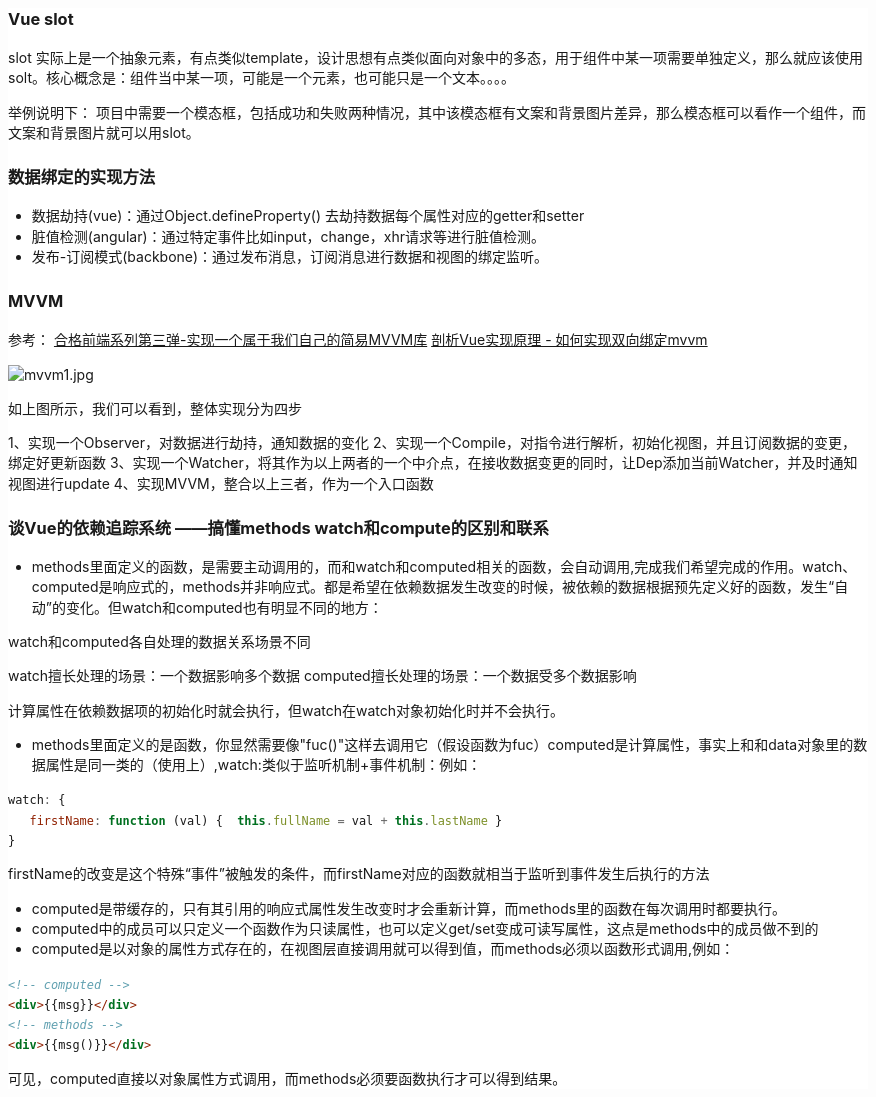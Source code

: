 ### Vue slot
slot 实际上是一个抽象元素，有点类似template，设计思想有点类似面向对象中的多态，用于组件中某一项需要单独定义，那么就应该使用solt。核心概念是：组件当中某一项，可能是一个元素，也可能只是一个文本。。。。

举例说明下： 项目中需要一个模态框，包括成功和失败两种情况，其中该模态框有文案和背景图片差异，那么模态框可以看作一个组件，而文案和背景图片就可以用slot。

### 数据绑定的实现方法
* 数据劫持(vue)：通过Object.defineProperty() 去劫持数据每个属性对应的getter和setter
* 脏值检测(angular)：通过特定事件比如input，change，xhr请求等进行脏值检测。
* 发布-订阅模式(backbone)：通过发布消息，订阅消息进行数据和视图的绑定监听。

### MVVM
参考：
[合格前端系列第三弹-实现一个属于我们自己的简易MVVM库](https://zhuanlan.zhihu.com/p/27028242)
[剖析Vue实现原理 - 如何实现双向绑定mvvm](https://github.com/DMQ/mvvm)

![mvvm1.jpg](/images/front-end-interview/mvvm1.jpg)

如上图所示，我们可以看到，整体实现分为四步

1、实现一个Observer，对数据进行劫持，通知数据的变化
2、实现一个Compile，对指令进行解析，初始化视图，并且订阅数据的变更，绑定好更新函数
3、实现一个Watcher，将其作为以上两者的一个中介点，在接收数据变更的同时，让Dep添加当前Watcher，并及时通知视图进行update
4、实现MVVM，整合以上三者，作为一个入口函数

### 谈Vue的依赖追踪系统 ——搞懂methods watch和compute的区别和联系
* methods里面定义的函数，是需要主动调用的，而和watch和computed相关的函数，会自动调用,完成我们希望完成的作用。watch、computed是响应式的，methods并非响应式。都是希望在依赖数据发生改变的时候，被依赖的数据根据预先定义好的函数，发生“自动”的变化。但watch和computed也有明显不同的地方：

watch和computed各自处理的数据关系场景不同

watch擅长处理的场景：一个数据影响多个数据
computed擅长处理的场景：一个数据受多个数据影响

计算属性在依赖数据项的初始化时就会执行，但watch在watch对象初始化时并不会执行。

* methods里面定义的是函数，你显然需要像"fuc()"这样去调用它（假设函数为fuc）computed是计算属性，事实上和和data对象里的数据属性是同一类的（使用上）,watch:类似于监听机制+事件机制：例如：
``` js
watch: {
   firstName: function (val) {  this.fullName = val + this.lastName }
}
```
firstName的改变是这个特殊“事件”被触发的条件，而firstName对应的函数就相当于监听到事件发生后执行的方法

* computed是带缓存的，只有其引用的响应式属性发生改变时才会重新计算，而methods里的函数在每次调用时都要执行。
* computed中的成员可以只定义一个函数作为只读属性，也可以定义get/set变成可读写属性，这点是methods中的成员做不到的
* computed是以对象的属性方式存在的，在视图层直接调用就可以得到值，而methods必须以函数形式调用,例如：
``` html
<!-- computed -->
<div>{{msg}}</div>
<!-- methods -->
<div>{{msg()}}</div>
```
可见，computed直接以对象属性方式调用，而methods必须要函数执行才可以得到结果。
